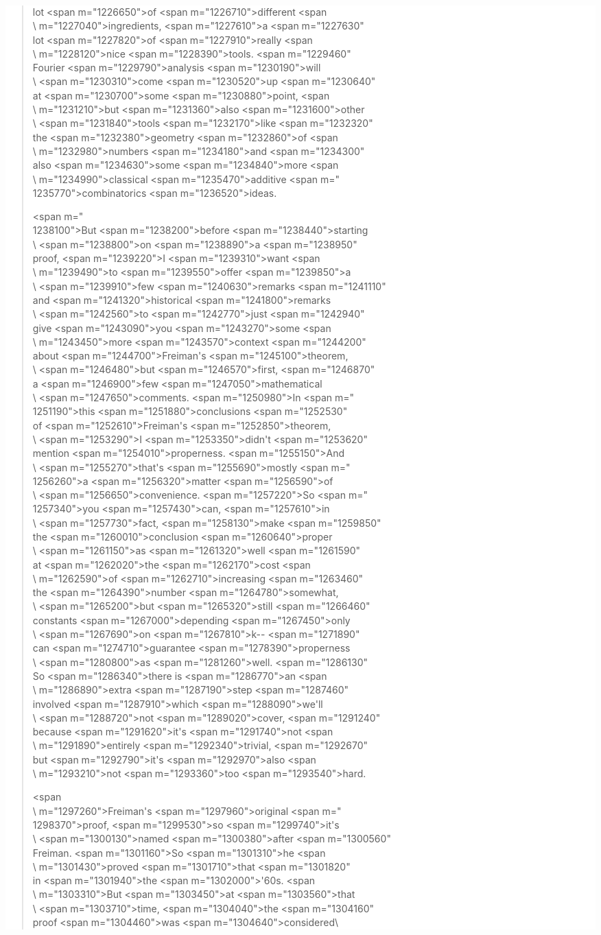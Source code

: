   >lot</span> <span m=\"1226650\">of</span> <span m=\"1226710\">different</span> <span\
  \ m=\"1227040\">ingredients,</span> <span m=\"1227610\">a</span> <span m=\"1227630\"\
  >lot</span> <span m=\"1227820\">of</span> <span m=\"1227910\">really</span> <span\
  \ m=\"1228120\">nice</span> <span m=\"1228390\">tools.</span> <span m=\"1229460\"\
  >Fourier</span> <span m=\"1229790\">analysis</span> <span m=\"1230190\">will</span>\
  \ <span m=\"1230310\">come</span> <span m=\"1230520\">up</span> <span m=\"1230640\"\
  >at</span> <span m=\"1230700\">some</span> <span m=\"1230880\">point,</span> <span\
  \ m=\"1231210\">but</span> <span m=\"1231360\">also</span> <span m=\"1231600\">other</span>\
  \ <span m=\"1231840\">tools</span> <span m=\"1232170\">like</span> <span m=\"1232320\"\
  >the</span> <span m=\"1232380\">geometry</span> <span m=\"1232860\">of</span> <span\
  \ m=\"1232980\">numbers</span> <span m=\"1234180\">and</span> <span m=\"1234300\"\
  >also</span> <span m=\"1234630\">some</span> <span m=\"1234840\">more</span> <span\
  \ m=\"1234990\">classical</span> <span m=\"1235470\">additive</span> <span m=\"\
  1235770\">combinatorics</span> <span m=\"1236520\">ideas.</span></p><p><span m=\"\
  1238100\">But</span> <span m=\"1238200\">before</span> <span m=\"1238440\">starting</span>\
  \ <span m=\"1238800\">on</span> <span m=\"1238890\">a</span> <span m=\"1238950\"\
  >proof,</span> <span m=\"1239220\">I</span> <span m=\"1239310\">want</span> <span\
  \ m=\"1239490\">to</span> <span m=\"1239550\">offer</span> <span m=\"1239850\">a</span>\
  \ <span m=\"1239910\">few</span> <span m=\"1240630\">remarks</span> <span m=\"1241110\"\
  >and</span> <span m=\"1241320\">historical</span> <span m=\"1241800\">remarks</span>\
  \ <span m=\"1242560\">to</span> <span m=\"1242770\">just</span> <span m=\"1242940\"\
  >give</span> <span m=\"1243090\">you</span> <span m=\"1243270\">some</span> <span\
  \ m=\"1243450\">more</span> <span m=\"1243570\">context</span> <span m=\"1244200\"\
  >about</span> <span m=\"1244700\">Freiman's</span> <span m=\"1245100\">theorem,</span>\
  \ <span m=\"1246480\">but</span> <span m=\"1246570\">first,</span> <span m=\"1246870\"\
  >a</span> <span m=\"1246900\">few</span> <span m=\"1247050\">mathematical</span>\
  \ <span m=\"1247650\">comments.</span> <span m=\"1250980\">In</span> <span m=\"\
  1251190\">this</span> <span m=\"1251880\">conclusions</span> <span m=\"1252530\"\
  >of</span> <span m=\"1252610\">Freiman's</span> <span m=\"1252850\">theorem,</span>\
  \ <span m=\"1253290\">I</span> <span m=\"1253350\">didn't</span> <span m=\"1253620\"\
  >mention</span> <span m=\"1254010\">properness.</span> <span m=\"1255150\">And</span>\
  \ <span m=\"1255270\">that's</span> <span m=\"1255690\">mostly</span> <span m=\"\
  1256260\">a</span> <span m=\"1256320\">matter</span> <span m=\"1256590\">of</span>\
  \ <span m=\"1256650\">convenience.</span> <span m=\"1257220\">So</span> <span m=\"\
  1257340\">you</span> <span m=\"1257430\">can,</span> <span m=\"1257610\">in</span>\
  \ <span m=\"1257730\">fact,</span> <span m=\"1258130\">make</span> <span m=\"1259850\"\
  >the</span> <span m=\"1260010\">conclusion</span> <span m=\"1260640\">proper</span>\
  \ <span m=\"1261150\">as</span> <span m=\"1261320\">well</span> <span m=\"1261590\"\
  >at</span> <span m=\"1262020\">the</span> <span m=\"1262170\">cost</span> <span\
  \ m=\"1262590\">of</span> <span m=\"1262710\">increasing</span> <span m=\"1263460\"\
  >the</span> <span m=\"1264390\">number</span> <span m=\"1264780\">somewhat,</span>\
  \ <span m=\"1265200\">but</span> <span m=\"1265320\">still</span> <span m=\"1266460\"\
  >constants</span> <span m=\"1267000\">depending</span> <span m=\"1267450\">only</span>\
  \ <span m=\"1267690\">on</span> <span m=\"1267810\">k--</span> <span m=\"1271890\"\
  >can</span> <span m=\"1274710\">guarantee</span> <span m=\"1278390\">properness</span>\
  \ <span m=\"1280800\">as</span> <span m=\"1281260\">well.</span> <span m=\"1286130\"\
  >So</span> <span m=\"1286340\">there is</span> <span m=\"1286770\">an</span> <span\
  \ m=\"1286890\">extra</span> <span m=\"1287190\">step</span> <span m=\"1287460\"\
  >involved</span> <span m=\"1287910\">which</span> <span m=\"1288090\">we'll</span>\
  \ <span m=\"1288720\">not</span> <span m=\"1289020\">cover,</span> <span m=\"1291240\"\
  >because</span> <span m=\"1291620\">it's</span> <span m=\"1291740\">not</span> <span\
  \ m=\"1291890\">entirely</span> <span m=\"1292340\">trivial,</span> <span m=\"1292670\"\
  >but</span> <span m=\"1292790\">it's</span> <span m=\"1292970\">also</span> <span\
  \ m=\"1293210\">not</span> <span m=\"1293360\">too</span> <span m=\"1293540\">hard.</span></p><p><span\
  \ m=\"1297260\">Freiman's</span> <span m=\"1297960\">original</span> <span m=\"\
  1298370\">proof,</span> <span m=\"1299530\">so</span> <span m=\"1299740\">it's</span>\
  \ <span m=\"1300130\">named</span> <span m=\"1300380\">after</span> <span m=\"1300560\"\
  >Freiman.</span> <span m=\"1301160\">So</span> <span m=\"1301310\">he</span> <span\
  \ m=\"1301430\">proved</span> <span m=\"1301710\">that</span> <span m=\"1301820\"\
  >in</span> <span m=\"1301940\">the</span> <span m=\"1302000\">'60s.</span> <span\
  \ m=\"1303310\">But</span> <span m=\"1303450\">at</span> <span m=\"1303560\">that</span>\
  \ <span m=\"1303710\">time,</span> <span m=\"1304040\">the</span> <span m=\"1304160\"\
  >proof</span> <span m=\"1304460\">was</span> <span m=\"1304640\">considered</span>\